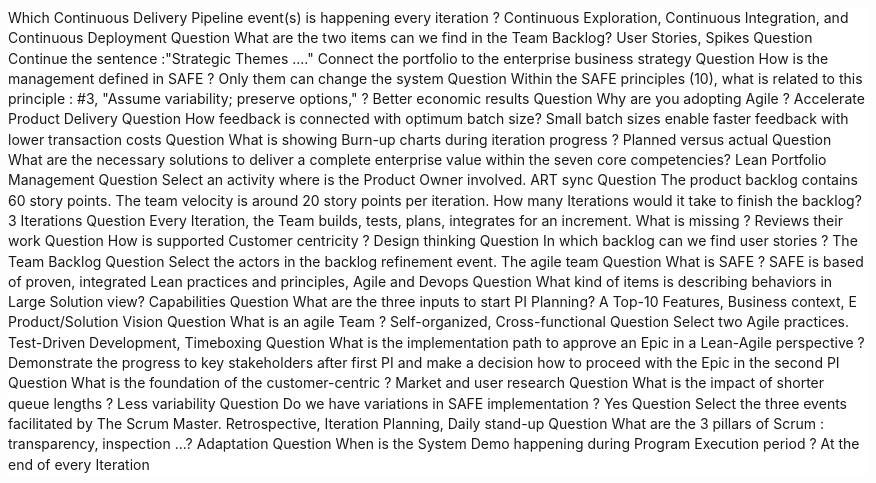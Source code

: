 Which Continuous Delivery Pipeline event(s) is happening every iteration ? Continuous Exploration, Continuous Integration, and Continuous Deployment
Question
What are the two items can we find in the Team Backlog? User Stories, Spikes
Question
Continue the sentence :"Strategic Themes ...." Connect the portfolio to the enterprise business strategy
Question
How is the management defined in SAFE ? Only them can change the system
Question
Within the SAFE principles (10), what is related to this principle : #3, "Assume variability;
preserve options," ?  Better economic results
Question
Why are you adopting Agile ? Accelerate Product Delivery
Question
How feedback is connected with optimum batch size? Small batch sizes enable faster feedback with lower transaction costs
Question
What is showing Burn-up charts during iteration progress ? Planned versus actual
Question
What are the necessary solutions to deliver a complete enterprise value within the seven
core competencies? Lean Portfolio Management
Question
Select an activity where is the Product Owner involved.  ART sync
Question
The product backlog contains 60 story points. The team velocity is around 20 story points
per iteration. How many Iterations would it take to finish the backlog? 3 Iterations
Question
Every Iteration, the Team builds, tests, plans, integrates for an increment. What is
missing ?  Reviews their work
Question
How is supported Customer centricity ? Design thinking
Question
In which backlog can we find user stories ? The Team Backlog
Question
Select the actors in the backlog refinement event. The agile team
Question
What is SAFE ? SAFE is based of proven, integrated Lean practices and principles, Agile and Devops
Question
What kind of items is describing behaviors in Large Solution view? Capabilities
Question
What are the three inputs to start PI Planning? A Top-10 Features, Business context, E Product/Solution Vision
Question
What is an agile Team ? Self-organized, Cross-functional
Question
Select two Agile practices. Test-Driven Development, Timeboxing
Question
What is the implementation path to approve an Epic in a Lean-Agile perspective ?  Demonstrate the progress to key stakeholders after first PI and make a decision how to proceed with the Epic in the second PI
Question
What is the foundation of the customer-centric ? Market and user research
Question
What is the impact of shorter queue lengths ? Less variability
Question
Do we have variations in SAFE implementation ? Yes
Question
Select the three events facilitated by The Scrum Master. Retrospective, Iteration Planning, Daily stand-up
Question
What are the 3 pillars of Scrum : transparency, inspection ...? Adaptation
Question
When is the System Demo happening during Program Execution period ? At the end of every Iteration